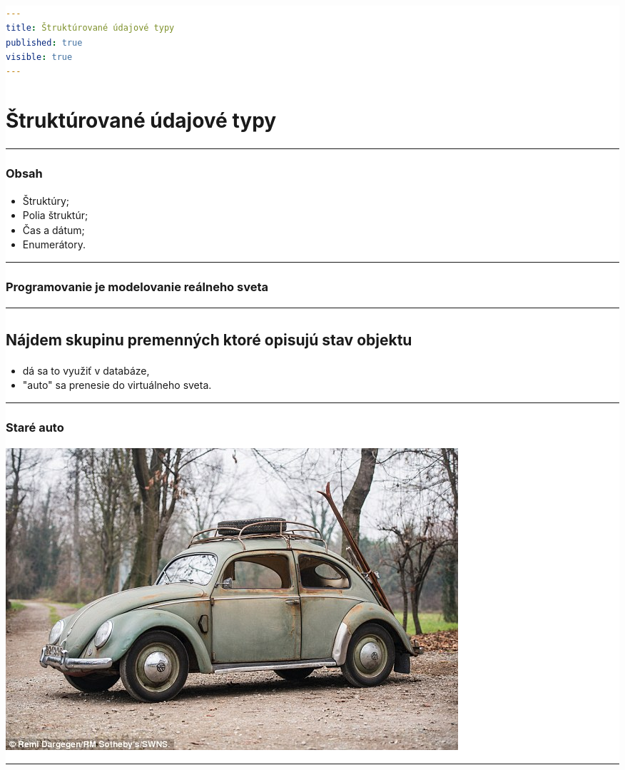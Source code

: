 ```yaml
---
title: Štruktúrované údajové typy
published: true
visible: true
---
```

# Štruktúrované údajové typy

---
### Obsah

- Štruktúry;
- Polia štruktúr;
- Čas a dátum;
- Enumerátory.

---
### Programovanie je modelovanie reálneho sveta

---
## Nájdem skupinu premenných ktoré opisujú stav objektu

- dá sa to využiť v databáze,
- "auto" sa prenesie do virtuálneho sveta.

---
### Staré auto

![beetle](./oldbeetle.jpg)

---